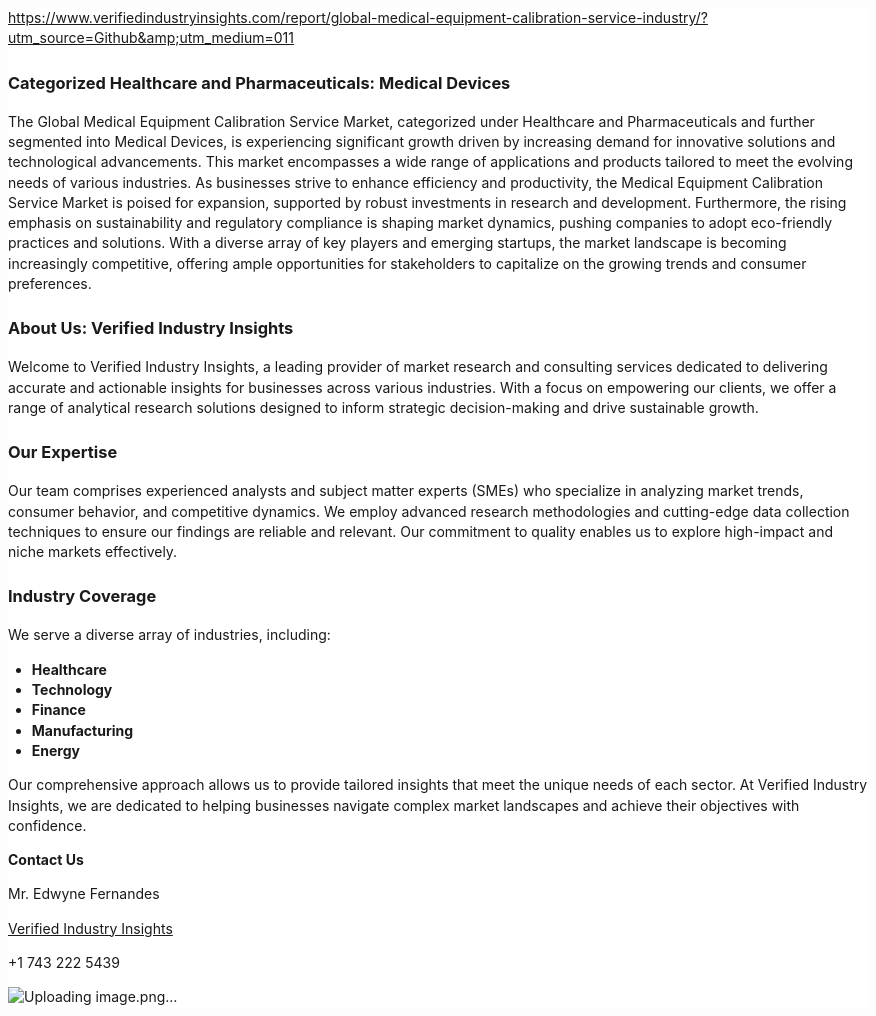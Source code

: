 </strong><a href="https://www.verifiedindustryinsights.com/report/global-medical-equipment-calibration-service-industry/?utm_source=Github&amp;utm_medium=011">https://www.verifiedindustryinsights.com/report/global-medical-equipment-calibration-service-industry/?utm_source=Github&amp;utm_medium=011</a>&nbsp;</p><h3>Categorized Healthcare and Pharmaceuticals: Medical Devices </h3><p>The Global Medical Equipment Calibration Service Market, categorized under Healthcare and Pharmaceuticals and further segmented into Medical Devices, is experiencing significant growth driven by increasing demand for innovative solutions and technological advancements. This market encompasses a wide range of applications and products tailored to meet the evolving needs of various industries. As businesses strive to enhance efficiency and productivity, the Medical Equipment Calibration Service Market is poised for expansion, supported by robust investments in research and development. Furthermore, the rising emphasis on sustainability and regulatory compliance is shaping market dynamics, pushing companies to adopt eco-friendly practices and solutions. With a diverse array of key players and emerging startups, the market landscape is becoming increasingly competitive, offering ample opportunities for stakeholders to capitalize on the growing trends and consumer preferences.</p><h3>About Us: Verified Industry Insights</h3><p>Welcome to Verified Industry Insights, a leading provider of market research and consulting services dedicated to delivering accurate and actionable insights for businesses across various industries. With a focus on empowering our clients, we offer a range of analytical research solutions designed to inform strategic decision-making and drive sustainable growth.</p><h3>Our Expertise</h3><p>Our team comprises experienced analysts and subject matter experts (SMEs) who specialize in analyzing market trends, consumer behavior, and competitive dynamics. We employ advanced research methodologies and cutting-edge data collection techniques to ensure our findings are reliable and relevant. Our commitment to quality enables us to explore high-impact and niche markets effectively.</p><h3>Industry Coverage</h3><p>We serve a diverse array of industries, including:</p><ul><li><strong>Healthcare</strong></li><li><strong>Technology</strong></li><li><strong>Finance</strong></li><li><strong>Manufacturing</strong></li><li><strong>Energy</strong></li></ul><p>Our comprehensive approach allows us to provide tailored insights that meet the unique needs of each sector. At Verified Industry Insights, we are dedicated to helping businesses navigate complex market landscapes and achieve their objectives with confidence.</p><p><strong>Contact Us</strong></p><p>Mr. Edwyne Fernandes</p><p><a href="https://www.verifiedindustryinsights.com/">Verified Industry Insights</a></p><p>+1 743 222 5439</p>
![Uploading image.png…]()
